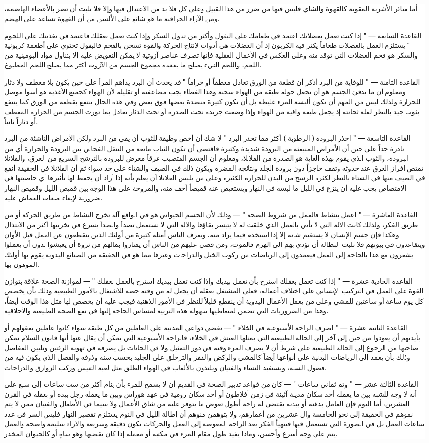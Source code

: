  أما سائر الأشربة المقوية كالقهوة والشاي فليس فيها من ضرر من هذا القبيل وعلى كل فلا بد من الاعتدال فيها وإلا فلا تلبث أن تضر بالأعضاء الهاضمة، ومن الآراء الخرافية ما هو شائع على الألسن من أن القهوة تساعد على الهضم. 

 القاعدة السابعة — " إذا كنت تعمل بعضلاتك اعتمد في طعامك على البقول وأكثر من تناول السكر وإذا كنت تعمل بعقلك فاعتمد في تغذيتك على اللحوم " يستلزم العمل بالعضلات طعاماً يكثر فيه الكربون إذ أن العضلات هي أدوات لإنتاج الحركة والقوة تسخن بالفحم فالبقول تحتوي على أطعمة كربونية والسكر هو فحم العضلات التي توقد منه وعلى العكس في الأعمال العقلية فإنها تصرف عناصر آزوتية لا يمكن التعويض عليه إلا بتناول مواد ألبومينية من اللحم، واللحم النيء يصلح ما يفقده مجموع الجسم من الآزوت أكثر مما يصلح اللحم المطبوخ. 

 القاعدة الثامنة — " للوقاية من البرد أذكر أن قطعة من الورق تعادل معطفاً أو حراماً " قد يحدث أن البرد يداهم المرأ على حين يكون بلا معطف ولا دثار ومعلوم أن ما يدفئ الجسم هو أن تجعل حوله طبقة من الهواء سخنة وهذا الغطاء يجب مضاعفته أو تقليله لأن الهواء كجميع الأغذية هو أسوأ موصل للحرارة ولذلك ليس من المهم أن تكون ألبسة المرء غليظة بل أن تكون كثيرة منضدة بعضها فوق بعض وفي هذه الحال ينتفع بقطعة من الورق كما ينتفع بثوب جيد بالنظر لقلة ثخانته إذ يجعل طبقة واقية من الهواء وإذا وضعت جريدة تحت الصدرة أو تحت الدثار تعادل بما تورث الجسم من الحرارة المعطف أو دثاراً ثانياً. 
 
 القاعدة التاسعة — " احذر البرودة ( الرطوبة ) أكثر مما تحذر البرد " لا شك أن أخص وظيفة للثوب أن يقي من البرد ولكن الأمراض الناشئة من البرد نادرة جداً على حين أن الأمراض المنبعثة من البرودة شديدة وكثيرة فاقتضى أن تكون الثياب مانعة   من التنقل الفجائي بين البرودة والحرارة أي من البرودة، والثوب الذي يقوم بهذه الغاية هو الصدرة من الفلانلا، ومعلوم أن الجسم المتصبب عرقاً معرض للبرودة بالترشح السريع من العرق، والفلانلا تمتص إفراز العرق عند حدوثه وتقف حاجزاً دون برودة الجلد ونتائجه المضرة ويكون ذلك في الصيف والشتاء على حد سواء ثم أن الفلانلا في الحقيقة أنفع في الصيف منها في الشتاء بالنظر لكثرة الرشح من البدن للحرارة الكثيرة وعلى من يلبس الفلانلا أن يعلم بأنه إذا أراد أن يحفظ لها تأثيرها أي خاصيتها في الامتصاص يجب عليه أن ينزع في الليل ما لبسه في النهار ويستعيض عنه قميصاً أخف منه، والمروحة على هذا الوجه بين قميص الليل وقميص النهار ضرورية لإبقاء صفات القماش عليه. 

 القاعدة العاشرة — " اعمل بنشاط فالعمل من شروط الصحة " — وذلك لأن الجسم الحيواني هو في الواقع آلة تخرج النشاط من طريق الحركة أو من طريق الفكر، ولذلك كانت الآلة التي لا تأتي بالعمل الذي خلقت له لا يتيسر بقاؤها والآلة التي لا تستعمل تصدأ والصدأ يسرع في تخريبها أكثر من الابتذال وهكذا فإن جسم الإنسان لا يستقيم شأنه إلا إذا استخدم فيما يراد منه، ويعرف الناس أمثلة كثيرة من أولئك الذين ينقطعون عن العمل قبل الأوان ويتقاعدون في بيوتهم فلا تلبث البطالة أن تؤدي بهم إلى الهرم فالموت، ومن قضي عليهم من الناس أن يمتازوا بمالهم من ثروة أن يعيشوا بدون أن يعملوا يشعرون مع هذا بالحاجة إلى العمل فيعمدون إلى الرياضات من ركوب الخيل والدراجات وغيرها مما هو في الحقيقة من الصنائع اليدوية يقوم بها أولئك الموهون بها. 

 القاعدة الحادية  عشرة  — " إذا كنت تعمل بعقلك استرح بأن تعمل بيديك وإذا كنت تعمل بيديك استرح بالعمل بعقلك " — لموازنة الصحة علاقة بتوازن القوة على العمل في التركيب الإنساني على اختلاف أعماله، فعلى المشتغل بعقله أن يجعل له من وقته حصة للاشتغال بالأمور الطبيعية وذلك بأن يخصص كل يوم ساعة أو ساعتين للمشي وعلى من يعمل الأعمال اليدوية أن ينقطع قليلاً للنظر في الأمور الذهنية فيجب عليه أن يخصص لها مثل   هذا الوقت أيضاً، وهذا من الضروريات التي تضمن لمتعاطيها سهولة هذه التربية لمساس الحاجة إليها في نفع الصحة الطبيعية والأخلاقية. 

 القاعدة الثانية  عشرة  — " اصرف الراحة الأسبوعية في الخلاء " — تقضي دواعي   المدنية على العاملين من كل طبقة سواء كانوا عاملين بعقولهم أو بأيديهم أن يعودوا من حين إلى آخر إلى الحالة الطبيعية التي يمثلها العيش في الخلاء، فالراحة الأسبوعية التي يمكن أن يقال عنها أنها قانون السلام تمكن صاحبها من الرجوع إلى الحالة الطبيعية على شرط أن لا يصرف المرء وقته في دور التمثيل ولا في الحانات بل يصرفه في تهوية الرئتين وتليين المفاصل وذلك بأن يعمد إلى الرياضات البدنية على أنواعها أيضاً كالمشي والركض والقفز والتزحلق على الجليد بحسب سنه وذوقه والفصل الذي يكون فيه من فصول السنة، ويستفيد النساء والفتيان ويلتذون بالألعاب في الهواء الطلق مثل لعبة التنيس وركب الزوارق والدراجات. 

 القاعدة الثالثة  عشر  — " وتم  ثماني  ساعات " — كان من قواعد تدبير الصحة في القديم أن لا يسمح للمرء بأن ينام أكثر من  ست  ساعات إلى  سبع  على أنه لا وجه للشبه بين ما يعمله  أحد  سكان مدينة آثينة في زمن أفلاطون أو  أحد  سكان رومية في عهد هوراس وبين ما يعمله رجل بيده أو بعقله في القرن العشرين، أما اليوم فإن العامل بذهنه أو ببدنه يقتضى له راحة أطول تعوض ما يتوفر عليه من شاق الأعمال ولا سيما في الأطفال والفتيان ممن لا يتم نموهم في الحقيقة إلى نحو الخامسة وال  عشرين  من أعمارهم، ولا يتوهمن منوهم أن إطالة الليل في النوم يستلزم تقصير النهار فليس السر في عدد ساعات العمل بل في الصورة التي تستعمل فيها فيتهيأ الفكر بعد الراحة المعوضة إلى العمل والحركات تكون دقيقة وسريعة والآراء سليمة واضحة والعمل يتم على وجه أسرع وأحسن، وماذا يفيد طول مقام المرء في مكتبه أو معمله إذا كان يقضيها وهو ساهٍ أو كالحيوان المخدر. 
